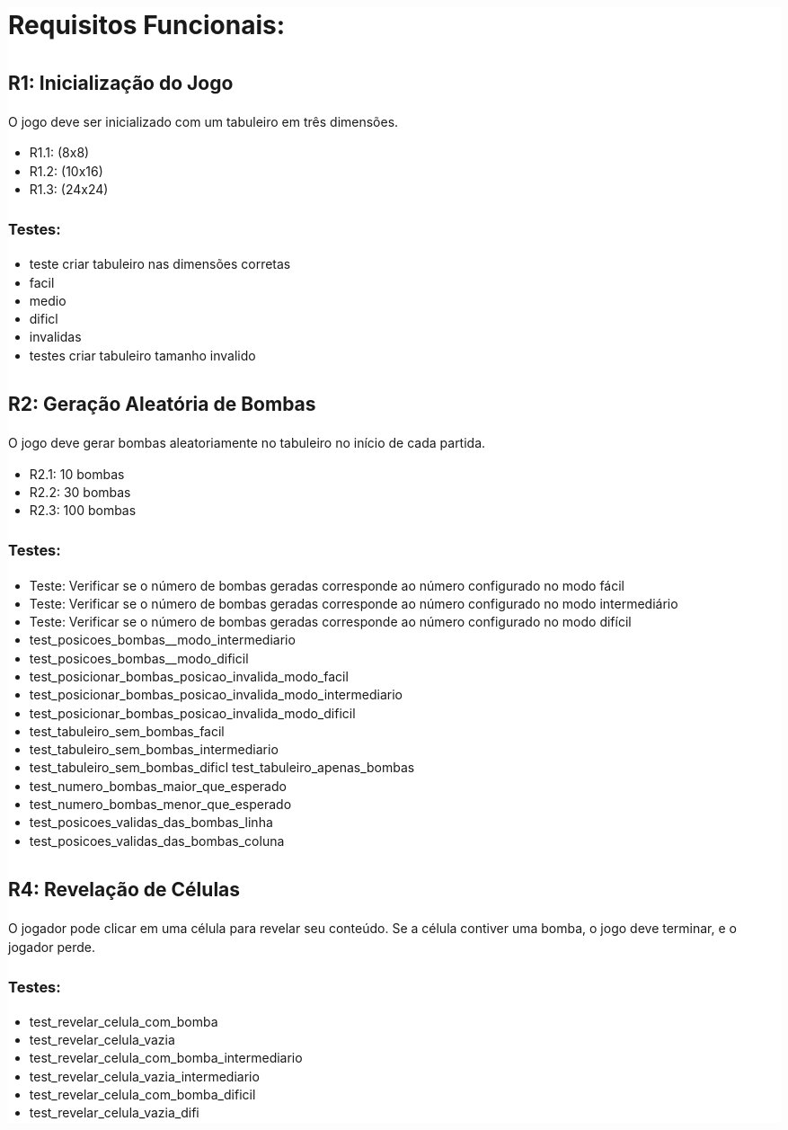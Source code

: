

# Requisitos Funcionais:

## R1: Inicialização do Jogo
O jogo deve ser inicializado com um tabuleiro em três dimensões.
- R1.1: (8x8)
- R1.2: (10x16)
- R1.3: (24x24)

### Testes:
- teste criar tabuleiro nas dimensões corretas
- facil
- medio 
- dificl
- invalidas 
- testes criar tabuleiro tamanho invalido 


## R2: Geração Aleatória de Bombas
O jogo deve gerar bombas aleatoriamente no tabuleiro no início de cada partida.
- R2.1: 10 bombas
- R2.2: 30 bombas
- R2.3: 100 bombas

### Testes:
- Teste: Verificar se o número de bombas geradas corresponde ao número configurado no modo fácil
- Teste: Verificar se o número de bombas geradas corresponde ao número configurado no modo intermediário
- Teste: Verificar se o número de bombas geradas corresponde ao número configurado no modo difícil
- test_posicoes_bombas__modo_intermediario
- test_posicoes_bombas__modo_dificil
- test_posicionar_bombas_posicao_invalida_modo_facil
- test_posicionar_bombas_posicao_invalida_modo_intermediario
- test_posicionar_bombas_posicao_invalida_modo_dificil
- test_tabuleiro_sem_bombas_facil
- test_tabuleiro_sem_bombas_intermediario
- test_tabuleiro_sem_bombas_dificl test_tabuleiro_apenas_bombas
- test_numero_bombas_maior_que_esperado
- test_numero_bombas_menor_que_esperado
- test_posicoes_validas_das_bombas_linha
- test_posicoes_validas_das_bombas_coluna


## R4: Revelação de Células
O jogador pode clicar em uma célula para revelar seu conteúdo. Se a célula contiver uma bomba, o jogo deve terminar, e o jogador perde.

### Testes:
- test_revelar_celula_com_bomba 
- test_revelar_celula_vazia 
- test_revelar_celula_com_bomba_intermediario 
- test_revelar_celula_vazia_intermediario 
- test_revelar_celula_com_bomba_dificil 
- test_revelar_celula_vazia_difi

